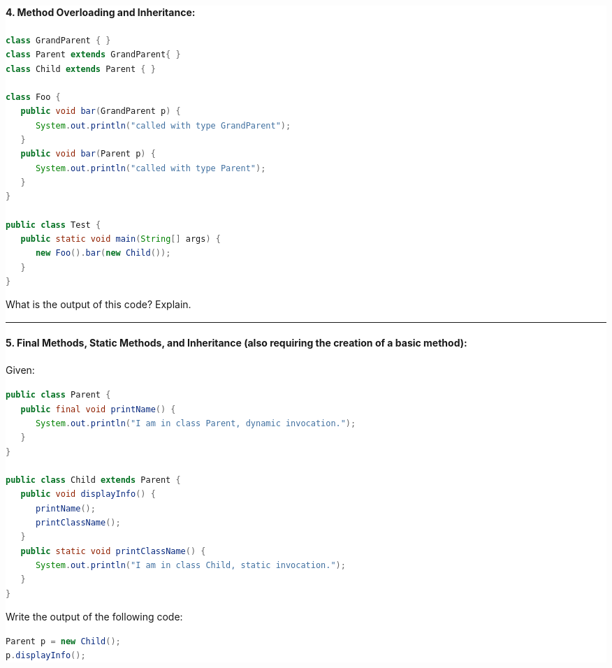 #### 4. Method Overloading and Inheritance:

```Java
class GrandParent { }
class Parent extends GrandParent{ }
class Child extends Parent { }

class Foo {
   public void bar(GrandParent p) {
      System.out.println("called with type GrandParent");
   }
   public void bar(Parent p) {
      System.out.println("called with type Parent");
   }
}

public class Test {
   public static void main(String[] args) {
      new Foo().bar(new Child());
   }
}
```

What is the output of this code? Explain.

---

#### 5. Final Methods, Static Methods, and Inheritance (also requiring the creation of a basic method):

Given: 
```Java
public class Parent {
   public final void printName() {
      System.out.println("I am in class Parent, dynamic invocation.");
   }
}

public class Child extends Parent {
   public void displayInfo() {
      printName();
      printClassName();
   }
   public static void printClassName() {
      System.out.println("I am in class Child, static invocation.");
   }
}
```
Write the output of the following code:

```Java
Parent p = new Child();
p.displayInfo();
```
